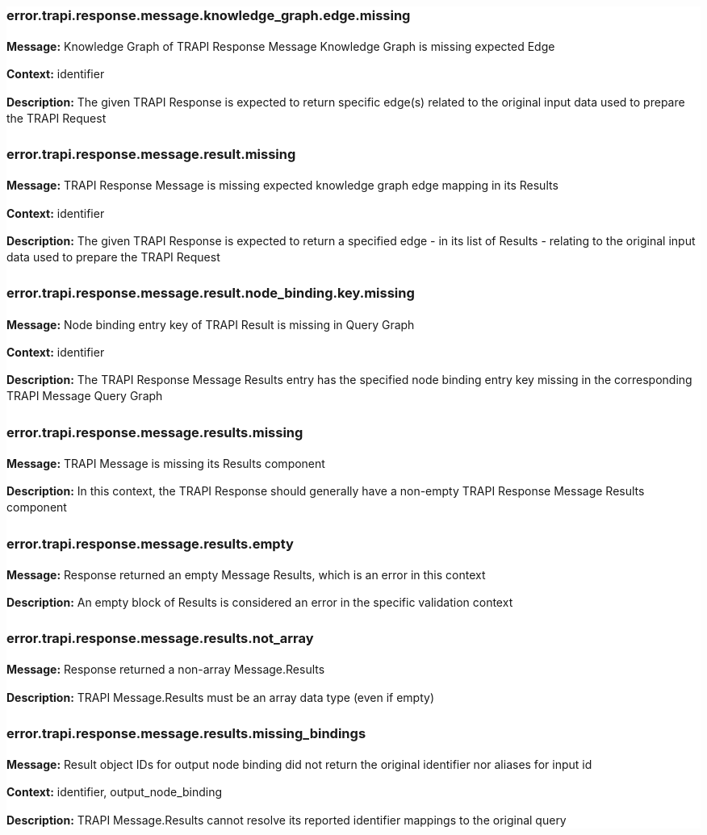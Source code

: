 ### error.trapi.response.message.knowledge_graph.edge.missing

**Message:** Knowledge Graph of TRAPI Response Message Knowledge Graph is missing expected Edge

**Context:** identifier

**Description:** The given TRAPI Response is expected to return specific edge(s) related to the original input data used to prepare the TRAPI Request

### error.trapi.response.message.result.missing

**Message:** TRAPI Response Message is missing expected knowledge graph edge mapping in its Results

**Context:** identifier

**Description:** The given TRAPI Response is expected to return a specified edge - in its list of Results - relating to the original input data used to prepare the TRAPI Request

### error.trapi.response.message.result.node_binding.key.missing

**Message:** Node binding entry key of TRAPI Result is missing in Query Graph

**Context:** identifier

**Description:** The TRAPI Response Message Results entry has the specified node binding entry key missing in the corresponding TRAPI Message Query Graph

### error.trapi.response.message.results.missing

**Message:** TRAPI Message is missing its Results component

**Description:** In this context, the TRAPI Response should generally have a non-empty TRAPI Response Message Results component

### error.trapi.response.message.results.empty

**Message:** Response returned an empty Message Results, which is an error in this context

**Description:** An empty block of Results is considered an error in the specific validation context

### error.trapi.response.message.results.not_array

**Message:** Response returned a non-array Message.Results

**Description:** TRAPI Message.Results must be an array data type (even if empty)

### error.trapi.response.message.results.missing_bindings

**Message:** Result object IDs for output node binding did not return the original identifier nor aliases for input id

**Context:** identifier, output_node_binding

**Description:** TRAPI Message.Results cannot resolve its reported identifier mappings to the original query

